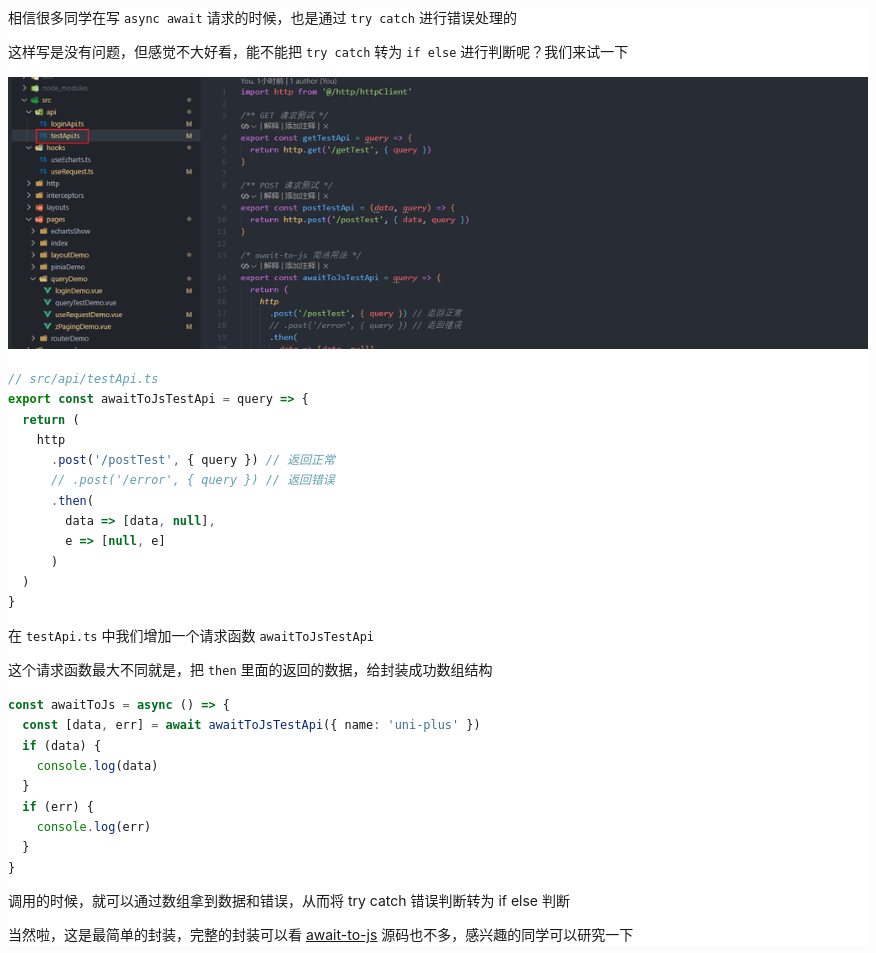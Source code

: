 相信很多同学在写 `async await` 请求的时候，也是通过 `try catch` 进行错误处理的

这样写是没有问题，但感觉不大好看，能不能把 `try catch` 转为 `if else` 进行判断呢？我们来试一下

![image-20250122154106978](./assets/9-请求篇/image-20250122154106978.png)

```typescript
// src/api/testApi.ts
export const awaitToJsTestApi = query => {
  return (
    http
      .post('/postTest', { query }) // 返回正常
      // .post('/error', { query }) // 返回错误
      .then(
        data => [data, null],
        e => [null, e]
      )
  )
}
```

在 `testApi.ts` 中我们增加一个请求函数 `awaitToJsTestApi`

这个请求函数最大不同就是，把 `then` 里面的返回的数据，给封装成功数组结构

```typescript
const awaitToJs = async () => {
  const [data, err] = await awaitToJsTestApi({ name: 'uni-plus' })
  if (data) {
    console.log(data)
  }
  if (err) {
    console.log(err)
  }
}
```

调用的时候，就可以通过数组拿到数据和错误，从而将 try catch 错误判断转为 if else 判断

当然啦，这是最简单的封装，完整的封装可以看 [await-to-js](https://www.npmjs.com/package/await-to-js) 源码也不多，感兴趣的同学可以研究一下
